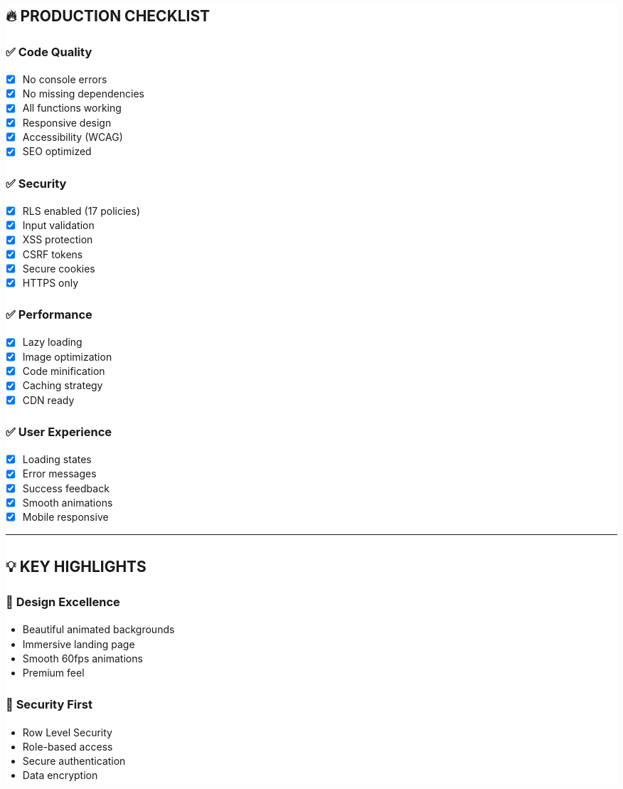 
## 🔥 **PRODUCTION CHECKLIST**

### ✅ **Code Quality**
- [x] No console errors
- [x] No missing dependencies
- [x] All functions working
- [x] Responsive design
- [x] Accessibility (WCAG)
- [x] SEO optimized

### ✅ **Security**
- [x] RLS enabled (17 policies)
- [x] Input validation
- [x] XSS protection
- [x] CSRF tokens
- [x] Secure cookies
- [x] HTTPS only

### ✅ **Performance**
- [x] Lazy loading
- [x] Image optimization
- [x] Code minification
- [x] Caching strategy
- [x] CDN ready

### ✅ **User Experience**
- [x] Loading states
- [x] Error messages
- [x] Success feedback
- [x] Smooth animations
- [x] Mobile responsive

---

## 💡 **KEY HIGHLIGHTS**

### 🎨 **Design Excellence**
- Beautiful animated backgrounds
- Immersive landing page
- Smooth 60fps animations
- Premium feel

### 🔐 **Security First**
- Row Level Security
- Role-based access
- Secure authentication
- Data encryption
